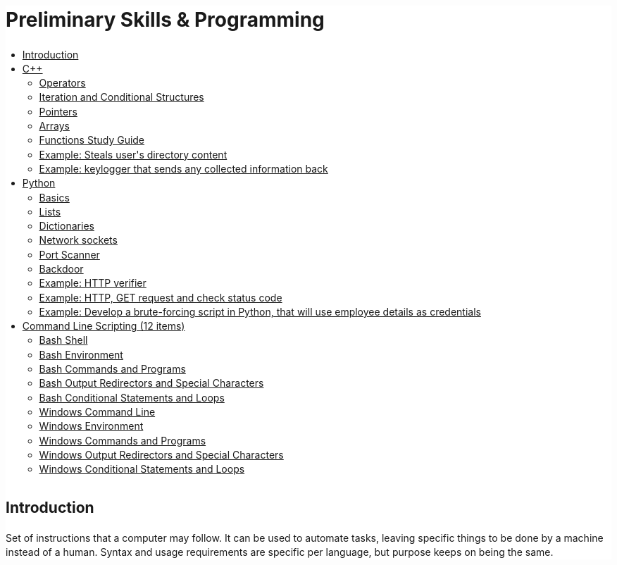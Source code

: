 # Preliminary Skills & Programming

* [Introduction](2of3-preliminary-skills-and-programming.md#introduction)
* [C++](2of3-preliminary-skills-and-programming.md#c)
  * [Operators](2of3-preliminary-skills-and-programming.md#operators)
  * [Iteration and Conditional Structures](2of3-preliminary-skills-and-programming.md#iteration-and-conditional-structures)
  * [Pointers](2of3-preliminary-skills-and-programming.md#pointers)
  * [Arrays](2of3-preliminary-skills-and-programming.md#arrays)
  * [Functions Study Guide](2of3-preliminary-skills-and-programming.md#functions-study-guide)
  * [Example: Steals user's directory content](2of3-preliminary-skills-and-programming.md#example-steals-users-directory-content)
  * [Example: keylogger that sends any collected information back](2of3-preliminary-skills-and-programming.md#example-keylogger-that-sends-any-collected-information-back)
* [Python](2of3-preliminary-skills-and-programming.md#python)
  * [Basics](2of3-preliminary-skills-and-programming.md#basics)
  * [Lists](2of3-preliminary-skills-and-programming.md#lists)
  * [Dictionaries](2of3-preliminary-skills-and-programming.md#dictionaries)
  * [Network sockets](2of3-preliminary-skills-and-programming.md#network-sockets)
  * [Port Scanner](2of3-preliminary-skills-and-programming.md#port-scanner)
  * [Backdoor](2of3-preliminary-skills-and-programming.md#backdoor)
  * [Example: HTTP verifier](2of3-preliminary-skills-and-programming.md#example-http-verifier)
  * [Example: HTTP, GET request and check status code](2of3-preliminary-skills-and-programming.md#example-http-get-request-and-check-status-code)
  * [Example: Develop a brute-forcing script in Python, that will use employee details as credentials](2of3-preliminary-skills-and-programming.md#example-develop-a-brute-forcing-script-in-python-that-will-use-employee-details-as-credentials)
* [Command Line Scripting \(12 items\)](2of3-preliminary-skills-and-programming.md#command-line-scripting-12-items)
  * [Bash Shell](2of3-preliminary-skills-and-programming.md#bash-shell)
  * [Bash Environment](2of3-preliminary-skills-and-programming.md#bash-environment)
  * [Bash Commands and Programs](2of3-preliminary-skills-and-programming.md#bash-commands-and-programs)
  * [Bash Output Redirectors and Special Characters](2of3-preliminary-skills-and-programming.md#bash-output-redirectors-and-special-characters)
  * [Bash Conditional Statements and Loops](2of3-preliminary-skills-and-programming.md#bash-conditional-statements-and-loops)
  * [Windows Command Line](2of3-preliminary-skills-and-programming.md#windows-command-line)
  * [Windows Environment](2of3-preliminary-skills-and-programming.md#windows-environment)
  * [Windows Commands and Programs](2of3-preliminary-skills-and-programming.md#windows-commands-and-programs)
  * [Windows Output Redirectors and Special Characters](2of3-preliminary-skills-and-programming.md#windows-output-redirectors-and-special-characters)
  * [Windows Conditional Statements and Loops](2of3-preliminary-skills-and-programming.md#windows-conditional-statements-and-loops)

## Introduction

Set of instructions that a computer may follow. It can be used to automate tasks, leaving specific things to be done by a machine instead of a human. Syntax and usage requirements are specific per language, but purpose keeps on being the same.
